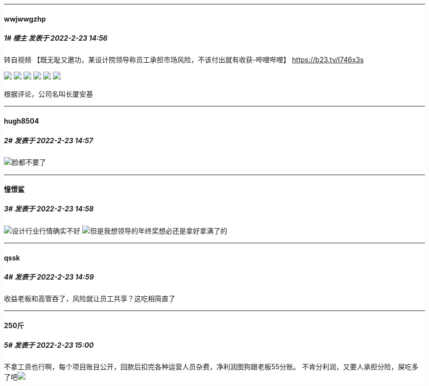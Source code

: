 

*****

####  wwjwwgzhp  
##### 1#       楼主       发表于 2022-2-23 14:56

转自视频
【既无耻又邀功，某设计院领导称员工承担市场风险，不该付出就有收获-哔哩哔哩】 https://b23.tv/I746x3s

<img src="https://p.sda1.dev/5/98cdf2b22563499b1fe197fdc6f29257/IMG_CMP_134811137.jpeg" referrerpolicy="no-referrer">

<img src="https://p.sda1.dev/5/52f43c06a02e568f6cccc6cbc81251f0/IMG_CMP_76235350.jpeg" referrerpolicy="no-referrer">

<img src="https://p.sda1.dev/5/e273c25c03050009ce6846f9409f0c3e/IMG_CMP_247836507.jpeg" referrerpolicy="no-referrer">

<img src="https://p.sda1.dev/5/b9f6dfb7c49573258aefa29ae6ccc23a/IMG_CMP_110399247.jpeg" referrerpolicy="no-referrer">

<img src="https://p.sda1.dev/5/95c7742dbec210ade0ba0b407ea9efe3/IMG_CMP_155054553.jpeg" referrerpolicy="no-referrer">

<img src="https://p.sda1.dev/5/72fdd291da7f7a2aac9ef446a691bc5e/IMG_CMP_55968936.jpeg" referrerpolicy="no-referrer">

根据评论，公司名叫长厦安基

*****

####  hugh8504  
##### 2#       发表于 2022-2-23 14:57

<img src="https://static.saraba1st.com/image/smiley/face2017/067.png" referrerpolicy="no-referrer">脸都不要了

*****

####  憧憬鲨  
##### 3#       发表于 2022-2-23 14:58

<img src="https://static.saraba1st.com/image/smiley/face2017/035.png" referrerpolicy="no-referrer">设计行业行情确实不好
<img src="https://static.saraba1st.com/image/smiley/face2017/067.png" referrerpolicy="no-referrer">但是我想领导的年终奖想必还是拿好拿满了的

*****

####  qssk  
##### 4#       发表于 2022-2-23 14:59

收益老板和高管吞了，风险就让员工共享？这吃相简直了

*****

####  250斤  
##### 5#       发表于 2022-2-23 15:00

不拿工资也行啊，每个项目账目公开，回款后扣完各种运营人员杂费，净利润图狗跟老板55分账。
不肯分利润，又要人承担分险，屎吃多了吧<img src="https://static.saraba1st.com/image/smiley/face2017/065.png" referrerpolicy="no-referrer">
